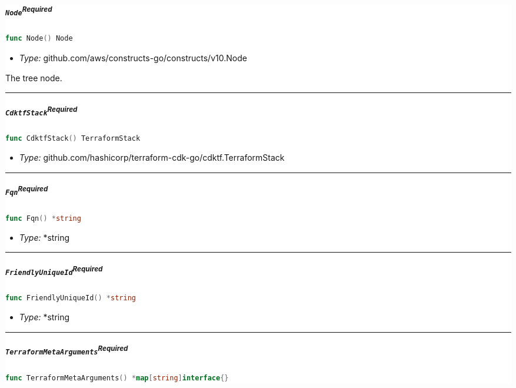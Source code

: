 
##### `Node`<sup>Required</sup> <a name="Node" id="@cdktf/provider-tfe.dataTfeOauthClient.DataTfeOauthClient.property.node"></a>

```go
func Node() Node
```

- *Type:* github.com/aws/constructs-go/constructs/v10.Node

The tree node.

---

##### `CdktfStack`<sup>Required</sup> <a name="CdktfStack" id="@cdktf/provider-tfe.dataTfeOauthClient.DataTfeOauthClient.property.cdktfStack"></a>

```go
func CdktfStack() TerraformStack
```

- *Type:* github.com/hashicorp/terraform-cdk-go/cdktf.TerraformStack

---

##### `Fqn`<sup>Required</sup> <a name="Fqn" id="@cdktf/provider-tfe.dataTfeOauthClient.DataTfeOauthClient.property.fqn"></a>

```go
func Fqn() *string
```

- *Type:* *string

---

##### `FriendlyUniqueId`<sup>Required</sup> <a name="FriendlyUniqueId" id="@cdktf/provider-tfe.dataTfeOauthClient.DataTfeOauthClient.property.friendlyUniqueId"></a>

```go
func FriendlyUniqueId() *string
```

- *Type:* *string

---

##### `TerraformMetaArguments`<sup>Required</sup> <a name="TerraformMetaArguments" id="@cdktf/provider-tfe.dataTfeOauthClient.DataTfeOauthClient.property.terraformMetaArguments"></a>

```go
func TerraformMetaArguments() *map[string]interface{}
```
